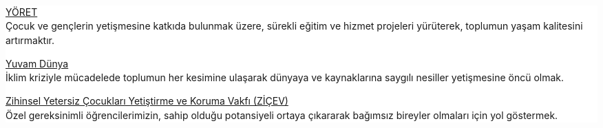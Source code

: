 <p>
<a href="https://www.yoret.org.tr/">YÖRET</a>
<br>Çocuk ve gençlerin yetişmesine katkıda bulunmak üzere, sürekli eğitim ve hizmet projeleri yürüterek, toplumun yaşam kalitesini artırmaktır.
</p> 
<p>
<a href="https://yuvamdunya.org/">Yuvam Dünya</a>
<br>İklim kriziyle mücadelede toplumun her kesimine ulaşarak dünyaya ve kaynaklarına saygılı nesiller yetişmesine öncü olmak.
</p> 
<p>
<a href="https://www.zicev.org.tr/">Zihinsel Yetersiz Çocukları Yetiştirme ve Koruma Vakfı (ZİÇEV)</a>
<br>Özel gereksinimli öğrencilerimizin, sahip olduğu potansiyeli ortaya çıkararak bağımsız bireyler olmaları için yol göstermek.
</p> 
